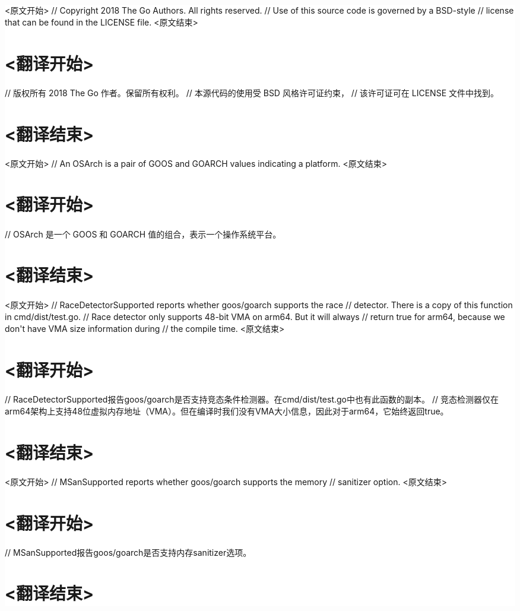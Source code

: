 
<原文开始>
// Copyright 2018 The Go Authors. All rights reserved.
// Use of this source code is governed by a BSD-style
// license that can be found in the LICENSE file.
<原文结束>

# <翻译开始>
// 版权所有 2018 The Go 作者。保留所有权利。
// 本源代码的使用受 BSD 风格许可证约束，
// 该许可证可在 LICENSE 文件中找到。
# <翻译结束>


<原文开始>
// An OSArch is a pair of GOOS and GOARCH values indicating a platform.
<原文结束>

# <翻译开始>
// OSArch 是一个 GOOS 和 GOARCH 值的组合，表示一个操作系统平台。
# <翻译结束>


<原文开始>
// RaceDetectorSupported reports whether goos/goarch supports the race
// detector. There is a copy of this function in cmd/dist/test.go.
// Race detector only supports 48-bit VMA on arm64. But it will always
// return true for arm64, because we don't have VMA size information during
// the compile time.
<原文结束>

# <翻译开始>
// RaceDetectorSupported报告goos/goarch是否支持竞态条件检测器。在cmd/dist/test.go中也有此函数的副本。
// 竞态检测器仅在arm64架构上支持48位虚拟内存地址（VMA）。但在编译时我们没有VMA大小信息，因此对于arm64，它始终返回true。
# <翻译结束>


<原文开始>
// MSanSupported reports whether goos/goarch supports the memory
// sanitizer option.
<原文结束>

# <翻译开始>
// MSanSupported报告goos/goarch是否支持内存sanitizer选项。
# <翻译结束>
